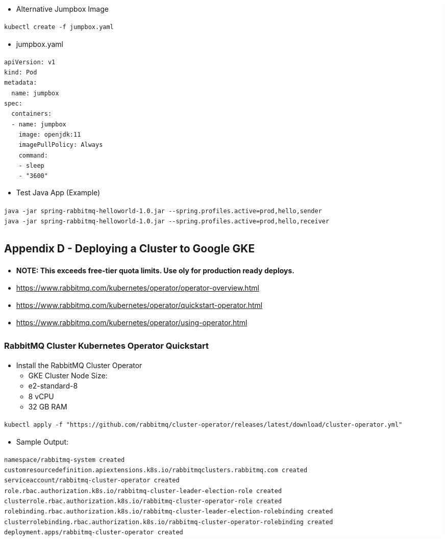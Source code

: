 * Alternative Jumpbox Image

```
kubectl create -f jumpbox.yaml
```

* jumpbox.yaml

```
apiVersion: v1
kind: Pod
metadata:
  name: jumpbox
spec:
  containers:
  - name: jumpbox
    image: openjdk:11
    imagePullPolicy: Always
    command:
    - sleep
    - "3600"
```

* Test Java App (Example)

```
java -jar spring-rabbitmq-helloworld-1.0.jar --spring.profiles.active=prod,hello,sender
java -jar spring-rabbitmq-helloworld-1.0.jar --spring.profiles.active=prod,hello,receiver
```


## Appendix D - Deploying a Cluster to Google GKE

* **NOTE: This exceeds free-tier quota limits.  Use oly for production ready deploys.**

* https://www.rabbitmq.com/kubernetes/operator/operator-overview.html
* https://www.rabbitmq.com/kubernetes/operator/quickstart-operator.html
* https://www.rabbitmq.com/kubernetes/operator/using-operator.html

### RabbitMQ Cluster Kubernetes Operator Quickstart 

* Install the RabbitMQ Cluster Operator 
	* GKE Cluster Node Size:
	* e2-standard-8
	* 8 vCPU
	* 32 GB RAM
	 	

```
kubectl apply -f "https://github.com/rabbitmq/cluster-operator/releases/latest/download/cluster-operator.yml"
```

* Sample Output:

```
namespace/rabbitmq-system created
customresourcedefinition.apiextensions.k8s.io/rabbitmqclusters.rabbitmq.com created
serviceaccount/rabbitmq-cluster-operator created
role.rbac.authorization.k8s.io/rabbitmq-cluster-leader-election-role created
clusterrole.rbac.authorization.k8s.io/rabbitmq-cluster-operator-role created
rolebinding.rbac.authorization.k8s.io/rabbitmq-cluster-leader-election-rolebinding created
clusterrolebinding.rbac.authorization.k8s.io/rabbitmq-cluster-operator-rolebinding created
deployment.apps/rabbitmq-cluster-operator created
```
